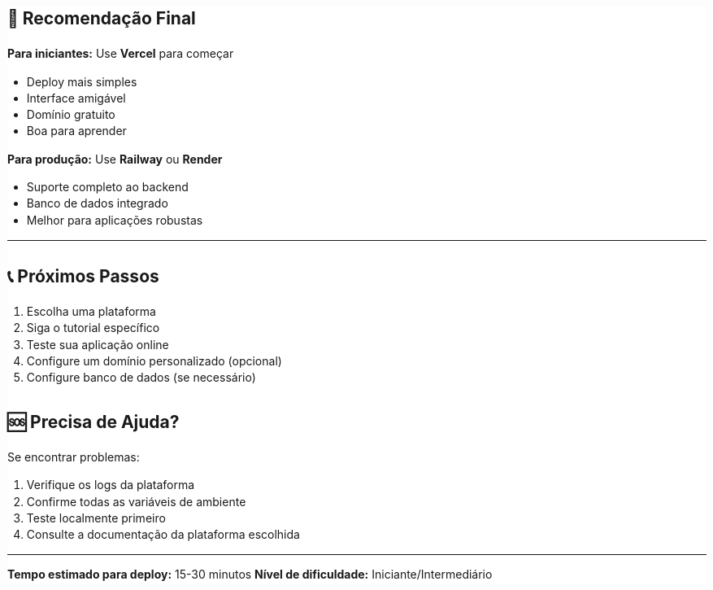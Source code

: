 
## 🎯 Recomendação Final

**Para iniciantes:** Use **Vercel** para começar
- Deploy mais simples
- Interface amigável
- Domínio gratuito
- Boa para aprender

**Para produção:** Use **Railway** ou **Render**
- Suporte completo ao backend
- Banco de dados integrado
- Melhor para aplicações robustas

---

## 📞 Próximos Passos

1. Escolha uma plataforma
2. Siga o tutorial específico
3. Teste sua aplicação online
4. Configure um domínio personalizado (opcional)
5. Configure banco de dados (se necessário)

## 🆘 Precisa de Ajuda?

Se encontrar problemas:
1. Verifique os logs da plataforma
2. Confirme todas as variáveis de ambiente
3. Teste localmente primeiro
4. Consulte a documentação da plataforma escolhida

---

**Tempo estimado para deploy:** 15-30 minutos
**Nível de dificuldade:** Iniciante/Intermediário